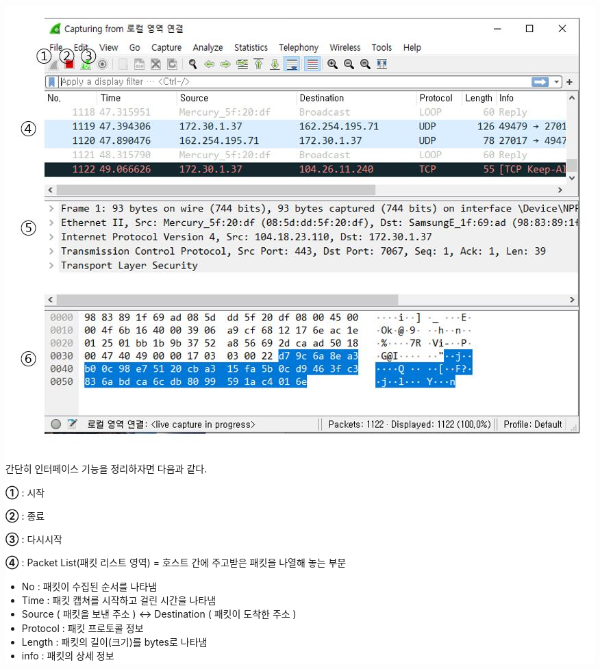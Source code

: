 ![](wireshark_03.JPG)

간단히 인터페이스 기능을 정리하자면 다음과 같다.



**①** : 시작

**②** : 종료

**③** : 다시시작



**④** : Packet List(패킷 리스트 영역) = 호스트 간에 주고받은 패킷을 나열해 놓는 부분

- No : 패킷이 수집된 순서를 나타냄
- Time : 패킷 캡쳐를 시작하고 걸린 시간을 나타냄
- Source ( 패킷을 보낸 주소 ) ↔ Destination ( 패킷이 도착한 주소 )
- Protocol : 패킷 프로토콜 정보
- Length : 패킷의 길이(크기)를 bytes로 나타냄
- info : 패킷의 상세 정보
